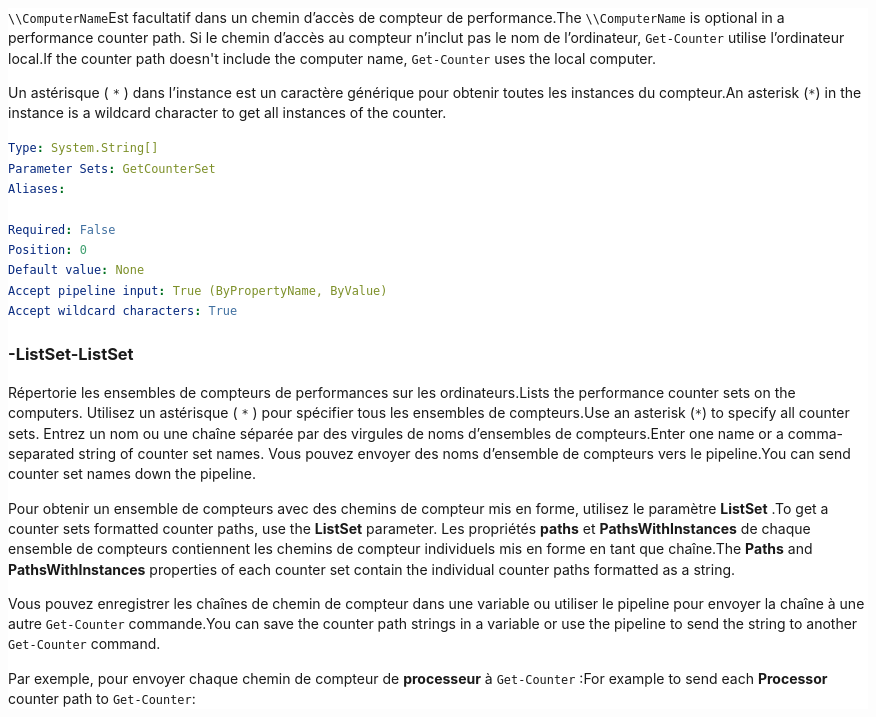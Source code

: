<span data-ttu-id="04d07-238">`\\ComputerName`Est facultatif dans un chemin d’accès de compteur de performance.</span><span class="sxs-lookup"><span data-stu-id="04d07-238">The `\\ComputerName` is optional in a performance counter path.</span></span> <span data-ttu-id="04d07-239">Si le chemin d’accès au compteur n’inclut pas le nom de l’ordinateur, `Get-Counter` utilise l’ordinateur local.</span><span class="sxs-lookup"><span data-stu-id="04d07-239">If the counter path doesn't include the computer name, `Get-Counter` uses the local computer.</span></span>

<span data-ttu-id="04d07-240">Un astérisque ( `*` ) dans l’instance est un caractère générique pour obtenir toutes les instances du compteur.</span><span class="sxs-lookup"><span data-stu-id="04d07-240">An asterisk (`*`) in the instance is a wildcard character to get all instances of the counter.</span></span>

```yaml
Type: System.String[]
Parameter Sets: GetCounterSet
Aliases:

Required: False
Position: 0
Default value: None
Accept pipeline input: True (ByPropertyName, ByValue)
Accept wildcard characters: True
```

### <span data-ttu-id="04d07-241">-ListSet</span><span class="sxs-lookup"><span data-stu-id="04d07-241">-ListSet</span></span>

<span data-ttu-id="04d07-242">Répertorie les ensembles de compteurs de performances sur les ordinateurs.</span><span class="sxs-lookup"><span data-stu-id="04d07-242">Lists the performance counter sets on the computers.</span></span> <span data-ttu-id="04d07-243">Utilisez un astérisque ( `*` ) pour spécifier tous les ensembles de compteurs.</span><span class="sxs-lookup"><span data-stu-id="04d07-243">Use an asterisk (`*`) to specify all counter sets.</span></span> <span data-ttu-id="04d07-244">Entrez un nom ou une chaîne séparée par des virgules de noms d’ensembles de compteurs.</span><span class="sxs-lookup"><span data-stu-id="04d07-244">Enter one name or a comma-separated string of counter set names.</span></span> <span data-ttu-id="04d07-245">Vous pouvez envoyer des noms d’ensemble de compteurs vers le pipeline.</span><span class="sxs-lookup"><span data-stu-id="04d07-245">You can send counter set names down the pipeline.</span></span>

<span data-ttu-id="04d07-246">Pour obtenir un ensemble de compteurs avec des chemins de compteur mis en forme, utilisez le paramètre **ListSet** .</span><span class="sxs-lookup"><span data-stu-id="04d07-246">To get a counter sets formatted counter paths, use the **ListSet** parameter.</span></span> <span data-ttu-id="04d07-247">Les propriétés **paths** et **PathsWithInstances** de chaque ensemble de compteurs contiennent les chemins de compteur individuels mis en forme en tant que chaîne.</span><span class="sxs-lookup"><span data-stu-id="04d07-247">The **Paths** and **PathsWithInstances** properties of each counter set contain the individual counter paths formatted as a string.</span></span>

<span data-ttu-id="04d07-248">Vous pouvez enregistrer les chaînes de chemin de compteur dans une variable ou utiliser le pipeline pour envoyer la chaîne à une autre `Get-Counter` commande.</span><span class="sxs-lookup"><span data-stu-id="04d07-248">You can save the counter path strings in a variable or use the pipeline to send the string to another `Get-Counter` command.</span></span>

<span data-ttu-id="04d07-249">Par exemple, pour envoyer chaque chemin de compteur de **processeur** à `Get-Counter` :</span><span class="sxs-lookup"><span data-stu-id="04d07-249">For example to send each **Processor** counter path to `Get-Counter`:</span></span>
